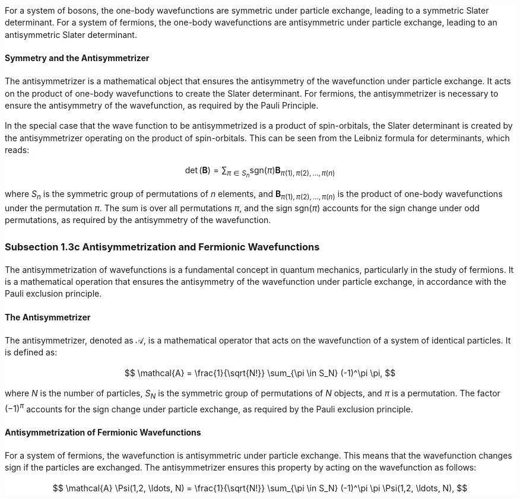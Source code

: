 For a system of bosons, the one-body wavefunctions are symmetric under particle exchange, leading to a symmetric Slater determinant. For a system of fermions, the one-body wavefunctions are antisymmetric under particle exchange, leading to an antisymmetric Slater determinant.

#### Symmetry and the Antisymmetrizer

The antisymmetrizer is a mathematical object that ensures the antisymmetry of the wavefunction under particle exchange. It acts on the product of one-body wavefunctions to create the Slater determinant. For fermions, the antisymmetrizer is necessary to ensure the antisymmetry of the wavefunction, as required by the Pauli Principle.

In the special case that the wave function to be antisymmetrized is a product of spin-orbitals, the Slater determinant is created by the antisymmetrizer operating on the product of spin-orbitals. This can be seen from the Leibniz formula for determinants, which reads:

$$
\det(\mathbf{B}) = \sum_{\pi \in S_n} \text{sgn}(\pi) \mathbf{B}_{\pi(1),\pi(2),\ldots,\pi(n)}
$$

where $S_n$ is the symmetric group of permutations of $n$ elements, and $\mathbf{B}_{\pi(1),\pi(2),\ldots,\pi(n)}$ is the product of one-body wavefunctions under the permutation $\pi$. The sum is over all permutations $\pi$, and the sign $\text{sgn}(\pi)$ accounts for the sign change under odd permutations, as required by the antisymmetry of the wavefunction.




### Subsection 1.3c Antisymmetrization and Fermionic Wavefunctions

The antisymmetrization of wavefunctions is a fundamental concept in quantum mechanics, particularly in the study of fermions. It is a mathematical operation that ensures the antisymmetry of the wavefunction under particle exchange, in accordance with the Pauli exclusion principle.

#### The Antisymmetrizer

The antisymmetrizer, denoted as $\mathcal{A}$, is a mathematical operator that acts on the wavefunction of a system of identical particles. It is defined as:

$$
\mathcal{A} = \frac{1}{\sqrt{N!}} \sum_{\pi \in S_N} (-1)^\pi \pi,
$$

where $N$ is the number of particles, $S_N$ is the symmetric group of permutations of $N$ objects, and $\pi$ is a permutation. The factor $(-1)^\pi$ accounts for the sign change under particle exchange, as required by the Pauli exclusion principle.

#### Antisymmetrization of Fermionic Wavefunctions

For a system of fermions, the wavefunction is antisymmetric under particle exchange. This means that the wavefunction changes sign if the particles are exchanged. The antisymmetrizer ensures this property by acting on the wavefunction as follows:

$$
\mathcal{A} \Psi(1,2, \ldots, N) = \frac{1}{\sqrt{N!}} \sum_{\pi \in S_N} (-1)^\pi \pi \Psi(1,2, \ldots, N),
$$
